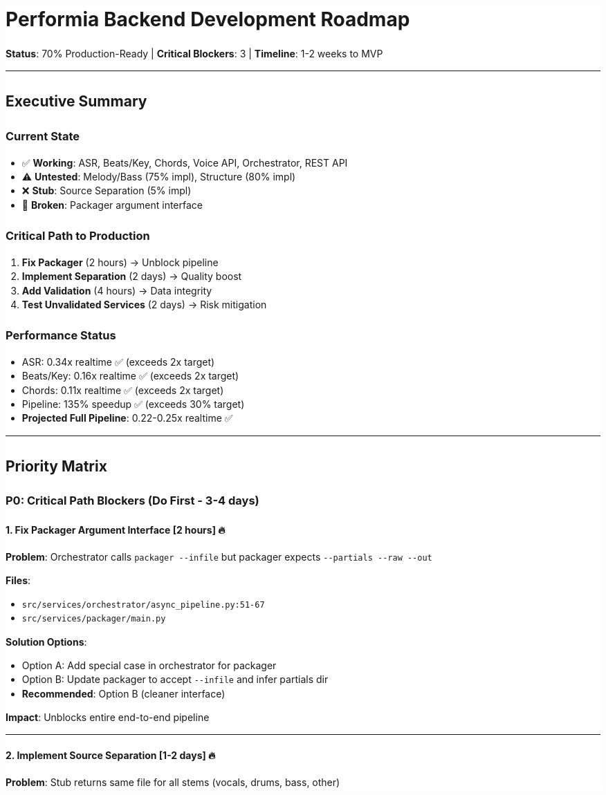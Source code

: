 # Performia Backend Development Roadmap

**Status**: 70% Production-Ready | **Critical Blockers**: 3 | **Timeline**: 1-2 weeks to MVP

---

## Executive Summary

### Current State
- ✅ **Working**: ASR, Beats/Key, Chords, Voice API, Orchestrator, REST API
- ⚠️ **Untested**: Melody/Bass (75% impl), Structure (80% impl)
- ❌ **Stub**: Source Separation (5% impl)
- 🐛 **Broken**: Packager argument interface

### Critical Path to Production
1. **Fix Packager** (2 hours) → Unblock pipeline
2. **Implement Separation** (2 days) → Quality boost
3. **Add Validation** (4 hours) → Data integrity
4. **Test Unvalidated Services** (2 days) → Risk mitigation

### Performance Status
- ASR: 0.34x realtime ✅ (exceeds 2x target)
- Beats/Key: 0.16x realtime ✅ (exceeds 2x target)
- Chords: 0.11x realtime ✅ (exceeds 2x target)
- Pipeline: 135% speedup ✅ (exceeds 30% target)
- **Projected Full Pipeline**: 0.22-0.25x realtime ✅

---

## Priority Matrix

### P0: Critical Path Blockers (Do First - 3-4 days)

#### 1. Fix Packager Argument Interface [2 hours] 🔥
**Problem**: Orchestrator calls `packager --infile` but packager expects `--partials --raw --out`

**Files**:
- `src/services/orchestrator/async_pipeline.py:51-67`
- `src/services/packager/main.py`

**Solution Options**:
- Option A: Add special case in orchestrator for packager
- Option B: Update packager to accept `--infile` and infer partials dir
- **Recommended**: Option B (cleaner interface)

**Impact**: Unblocks entire end-to-end pipeline

---

#### 2. Implement Source Separation [1-2 days] 🔥
**Problem**: Stub returns same file for all stems (vocals, drums, bass, other)
